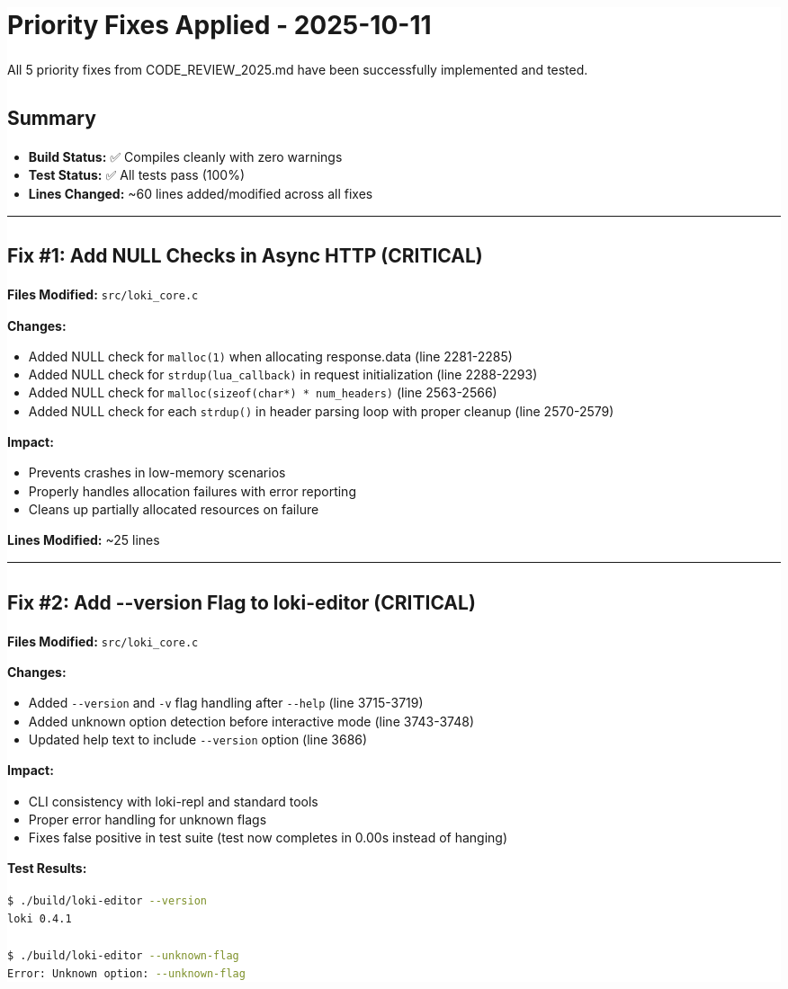 # Priority Fixes Applied - 2025-10-11

All 5 priority fixes from CODE_REVIEW_2025.md have been successfully implemented and tested.

## Summary

- **Build Status:** ✅ Compiles cleanly with zero warnings
- **Test Status:** ✅ All tests pass (100%)
- **Lines Changed:** ~60 lines added/modified across all fixes

---

## Fix #1: Add NULL Checks in Async HTTP (CRITICAL)

**Files Modified:** `src/loki_core.c`

**Changes:**
- Added NULL check for `malloc(1)` when allocating response.data (line 2281-2285)
- Added NULL check for `strdup(lua_callback)` in request initialization (line 2288-2293)
- Added NULL check for `malloc(sizeof(char*) * num_headers)` (line 2563-2566)
- Added NULL check for each `strdup()` in header parsing loop with proper cleanup (line 2570-2579)

**Impact:**
- Prevents crashes in low-memory scenarios
- Properly handles allocation failures with error reporting
- Cleans up partially allocated resources on failure

**Lines Modified:** ~25 lines

---

## Fix #2: Add --version Flag to loki-editor (CRITICAL)

**Files Modified:** `src/loki_core.c`

**Changes:**
- Added `--version` and `-v` flag handling after `--help` (line 3715-3719)
- Added unknown option detection before interactive mode (line 3743-3748)
- Updated help text to include `--version` option (line 3686)

**Impact:**
- CLI consistency with loki-repl and standard tools
- Proper error handling for unknown flags
- Fixes false positive in test suite (test now completes in 0.00s instead of hanging)

**Test Results:**
```bash
$ ./build/loki-editor --version
loki 0.4.1

$ ./build/loki-editor --unknown-flag
Error: Unknown option: --unknown-flag
```
